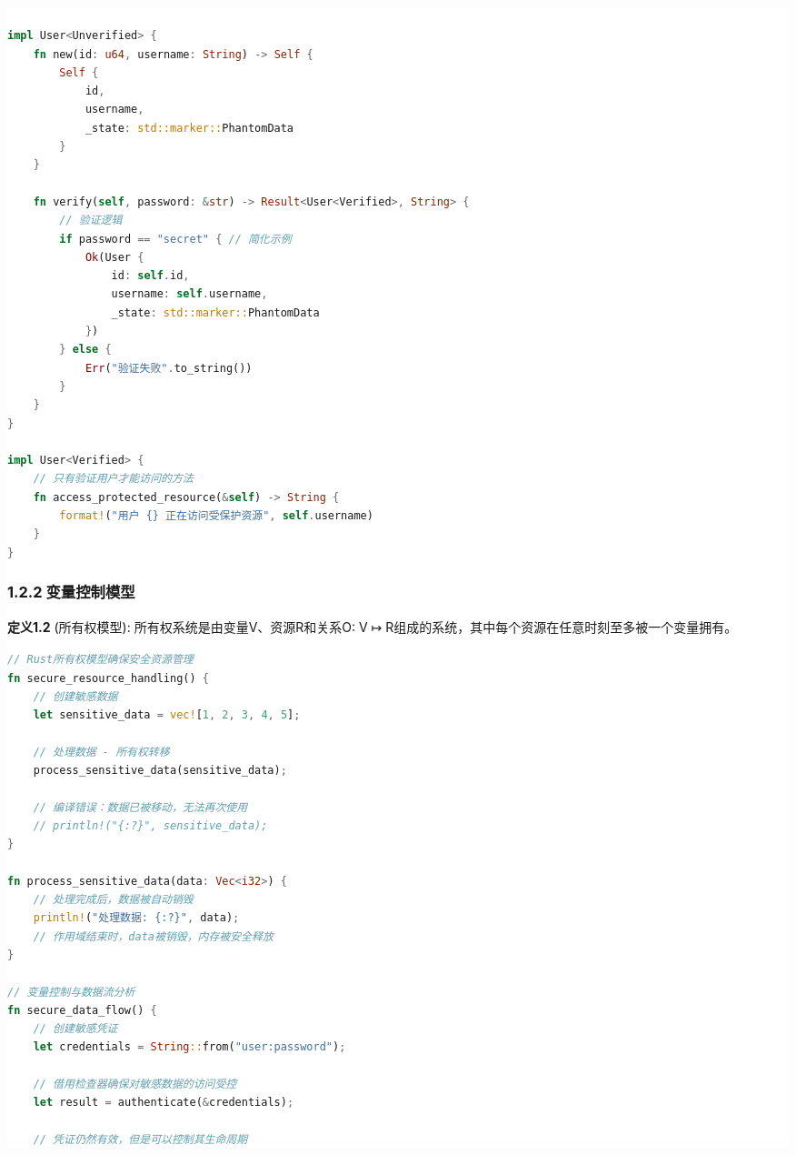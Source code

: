 ```rust

impl User<Unverified> {
    fn new(id: u64, username: String) -> Self {
        Self { 
            id, 
            username, 
            _state: std::marker::PhantomData 
        }
    }
    
    fn verify(self, password: &str) -> Result<User<Verified>, String> {
        // 验证逻辑
        if password == "secret" { // 简化示例
            Ok(User { 
                id: self.id, 
                username: self.username, 
                _state: std::marker::PhantomData 
            })
        } else {
            Err("验证失败".to_string())
        }
    }
}

impl User<Verified> {
    // 只有验证用户才能访问的方法
    fn access_protected_resource(&self) -> String {
        format!("用户 {} 正在访问受保护资源", self.username)
    }
}
```

### 1.2.2 变量控制模型

**定义1.2** (所有权模型): 所有权系统是由变量V、资源R和关系O: V ↦ R组成的系统，其中每个资源在任意时刻至多被一个变量拥有。

```rust
// Rust所有权模型确保安全资源管理
fn secure_resource_handling() {
    // 创建敏感数据
    let sensitive_data = vec![1, 2, 3, 4, 5];
    
    // 处理数据 - 所有权转移
    process_sensitive_data(sensitive_data);
    
    // 编译错误：数据已被移动，无法再次使用
    // println!("{:?}", sensitive_data);
}

fn process_sensitive_data(data: Vec<i32>) {
    // 处理完成后，数据被自动销毁
    println!("处理数据: {:?}", data);
    // 作用域结束时，data被销毁，内存被安全释放
}

// 变量控制与数据流分析
fn secure_data_flow() {
    // 创建敏感凭证
    let credentials = String::from("user:password");
    
    // 借用检查器确保对敏感数据的访问受控
    let result = authenticate(&credentials);
    
    // 凭证仍然有效，但是可以控制其生命周期
```
